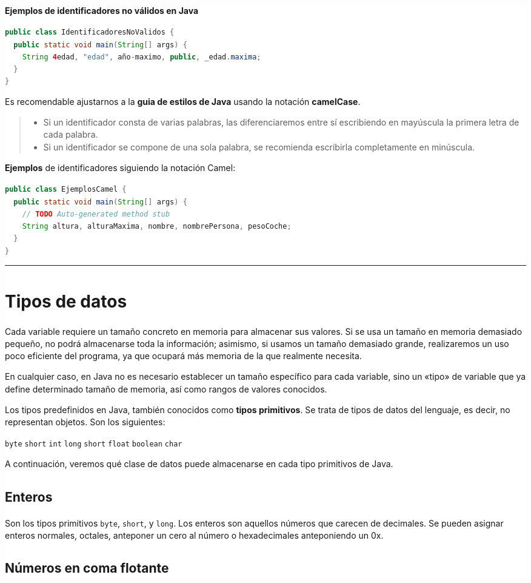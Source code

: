 **Ejemplos de identificadores no válidos en Java**

```java
public class IdentificadoresNoValidos {
  public static void main(String[] args) {
    String 4edad, "edad", año-maximo, public, _edad.maxima;
  }
}
```

Es recomendable ajustarnos a la **guia de estilos de Java** usando la notación **camelCase**.

> - Si un identificador consta de varias palabras, las diferenciaremos entre sí escribiendo en mayúscula la primera letra de cada palabra.
> - Si un identificador se compone de una sola palabra, se recomienda escribirla completamente en minúscula.

**Ejemplos** de identificadores siguiendo la notación Camel:

```java
public class EjemplosCamel {
  public static void main(String[] args) {
    // TODO Auto-generated method stub
    String altura, alturaMaxima, nombre, nombrePersona, pesoCoche;
  }
}
```

---

# Tipos de datos

Cada variable requiere un tamaño concreto en memoria para almacenar sus valores. Si se usa un tamaño en memoria demasiado pequeño, no podrá almacenarse toda la información; asimismo, si usamos un tamaño demasiado grande, realizaremos un uso poco eficiente del programa, ya que ocupará más memoria de la que realmente necesita.

En cualquier caso, en Java no es necesario establecer un tamaño específico para cada variable, sino un «tipo» de variable
que ya define determinado tamaño de memoria, así como rangos de valores conocidos.

Los tipos predefinidos en Java, también conocidos como **tipos primitivos**. Se trata de tipos de datos del lenguaje, es decir, no representan objetos. Son los siguientes:

`byte` `short` `int` `long` `short` `float` `boolean` `char`

A continuación, veremos qué clase de datos puede almacenarse en cada tipo primitivos de Java.

## Enteros

Son los tipos primitivos `byte`, `short`, y `long`. Los enteros son aquellos números que carecen de decimales. Se pueden asignar enteros normales, octales, anteponer un cero al número o hexadecimales anteponiendo un 0x.

## Números en coma flotante

